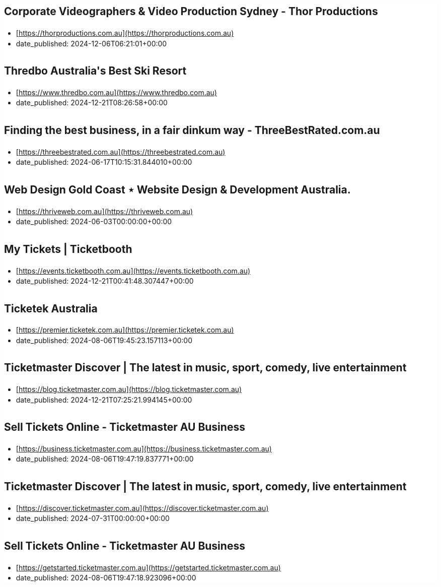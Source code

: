  ## Corporate Videographers & Video Production Sydney - Thor Productions
 - [https://thorproductions.com.au](https://thorproductions.com.au)
 - date_published: 2024-12-06T06:21:01+00:00

 ## Thredbo Australia's Best Ski Resort
 - [https://www.thredbo.com.au](https://www.thredbo.com.au)
 - date_published: 2024-12-21T08:26:58+00:00

 ## Finding the best business, in a fair dinkum way - ThreeBestRated.com.au
 - [https://threebestrated.com.au](https://threebestrated.com.au)
 - date_published: 2024-06-17T10:15:31.844010+00:00

 ## Web Design Gold Coast ⋆ Website Design & Development Australia.
 - [https://thriveweb.com.au](https://thriveweb.com.au)
 - date_published: 2024-06-03T00:00:00+00:00

 ## My Tickets | Ticketbooth
 - [https://events.ticketbooth.com.au](https://events.ticketbooth.com.au)
 - date_published: 2024-12-21T00:41:48.307447+00:00

 ## Ticketek Australia
 - [https://premier.ticketek.com.au](https://premier.ticketek.com.au)
 - date_published: 2024-08-06T19:45:23.157113+00:00

 ## Ticketmaster Discover | The latest in music, sport, comedy, live entertainment
 - [https://blog.ticketmaster.com.au](https://blog.ticketmaster.com.au)
 - date_published: 2024-12-21T07:25:21.994145+00:00

 ## Sell Tickets Online - Ticketmaster AU Business
 - [https://business.ticketmaster.com.au](https://business.ticketmaster.com.au)
 - date_published: 2024-08-06T19:47:19.837771+00:00

 ## Ticketmaster Discover | The latest in music, sport, comedy, live entertainment
 - [https://discover.ticketmaster.com.au](https://discover.ticketmaster.com.au)
 - date_published: 2024-07-31T00:00:00+00:00

 ## Sell Tickets Online - Ticketmaster AU Business
 - [https://getstarted.ticketmaster.com.au](https://getstarted.ticketmaster.com.au)
 - date_published: 2024-08-06T19:47:18.923096+00:00
